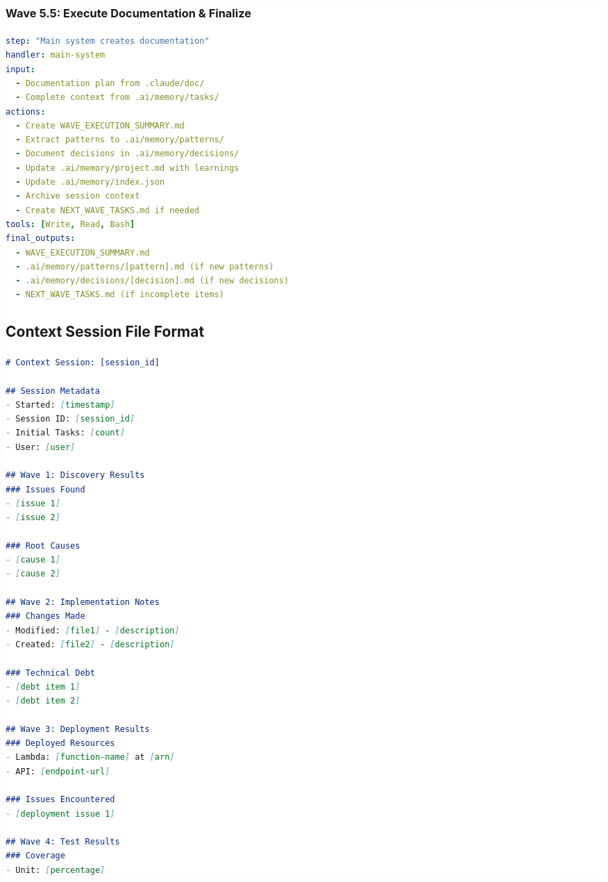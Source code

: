 ### Wave 5.5: Execute Documentation & Finalize
```yaml
step: "Main system creates documentation"
handler: main-system
input:
  - Documentation plan from .claude/doc/
  - Complete context from .ai/memory/tasks/
actions:
  - Create WAVE_EXECUTION_SUMMARY.md
  - Extract patterns to .ai/memory/patterns/
  - Document decisions in .ai/memory/decisions/
  - Update .ai/memory/project.md with learnings
  - Update .ai/memory/index.json
  - Archive session context
  - Create NEXT_WAVE_TASKS.md if needed
tools: [Write, Read, Bash]
final_outputs:
  - WAVE_EXECUTION_SUMMARY.md
  - .ai/memory/patterns/[pattern].md (if new patterns)
  - .ai/memory/decisions/[decision].md (if new decisions)
  - NEXT_WAVE_TASKS.md (if incomplete items)
```

## Context Session File Format

```markdown
# Context Session: [session_id]

## Session Metadata
- Started: [timestamp]
- Session ID: [session_id]
- Initial Tasks: [count]
- User: [user]

## Wave 1: Discovery Results
### Issues Found
- [issue 1]
- [issue 2]

### Root Causes
- [cause 1]
- [cause 2]

## Wave 2: Implementation Notes
### Changes Made
- Modified: [file1] - [description]
- Created: [file2] - [description]

### Technical Debt
- [debt item 1]
- [debt item 2]

## Wave 3: Deployment Results
### Deployed Resources
- Lambda: [function-name] at [arn]
- API: [endpoint-url]

### Issues Encountered
- [deployment issue 1]

## Wave 4: Test Results
### Coverage
- Unit: [percentage]
```